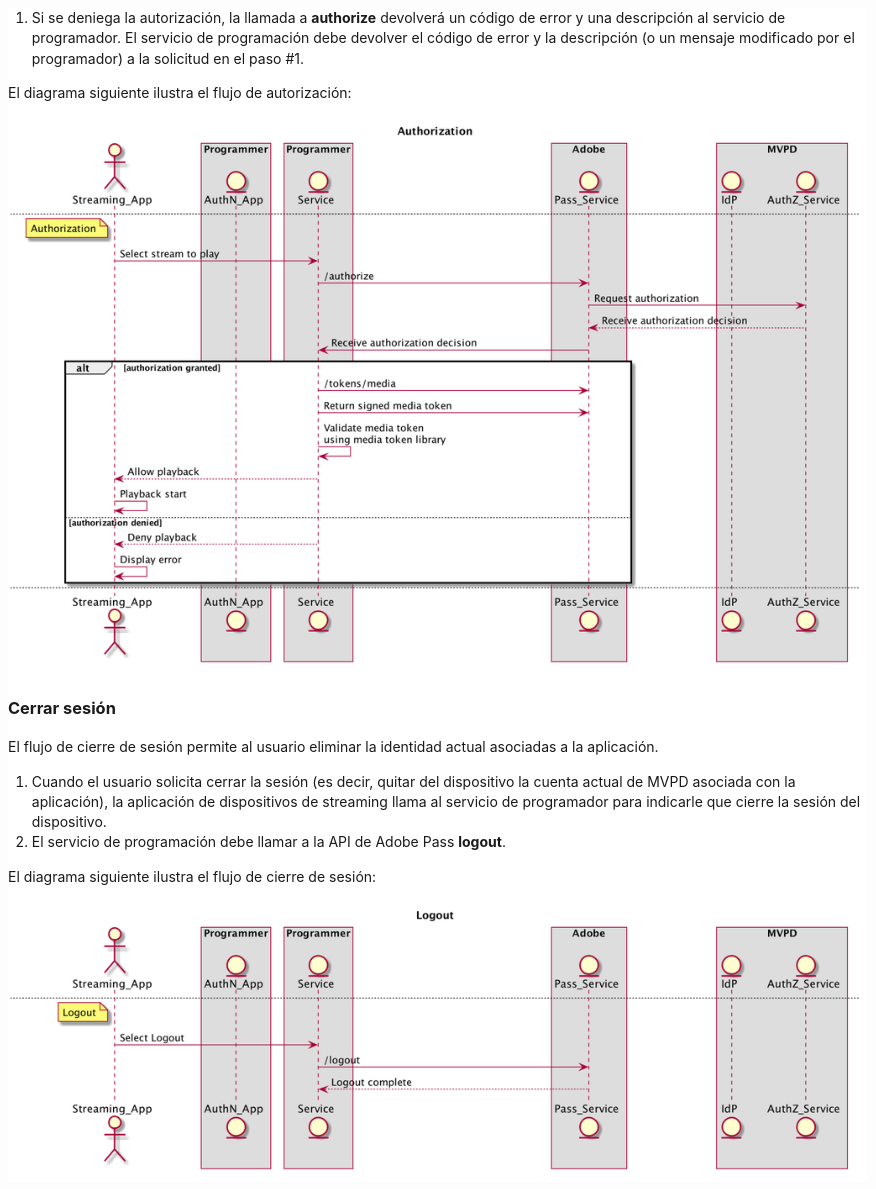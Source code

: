 1. Si se deniega la autorización, la llamada a **authorize** devolverá un código de error y una descripción al servicio de programador. El servicio de programación debe devolver el código de error y la descripción (o un mensaje modificado por el programador) a la solicitud en el paso \#1.

El diagrama siguiente ilustra el flujo de autorización:

![](../../../../assets/authz-flow.png)

### Cerrar sesión

El flujo de cierre de sesión permite al usuario eliminar la identidad actual
asociadas a la aplicación.

1. Cuando el usuario solicita cerrar la sesión (es decir, quitar del dispositivo la cuenta actual de MVPD asociada con la aplicación), la aplicación de dispositivos de streaming llama al servicio de programador para indicarle que cierre la sesión del dispositivo.
1. El servicio de programación debe llamar a la API de Adobe Pass **logout**.

El diagrama siguiente ilustra el flujo de cierre de sesión:

![](../../../../assets/logout-flow.png)
